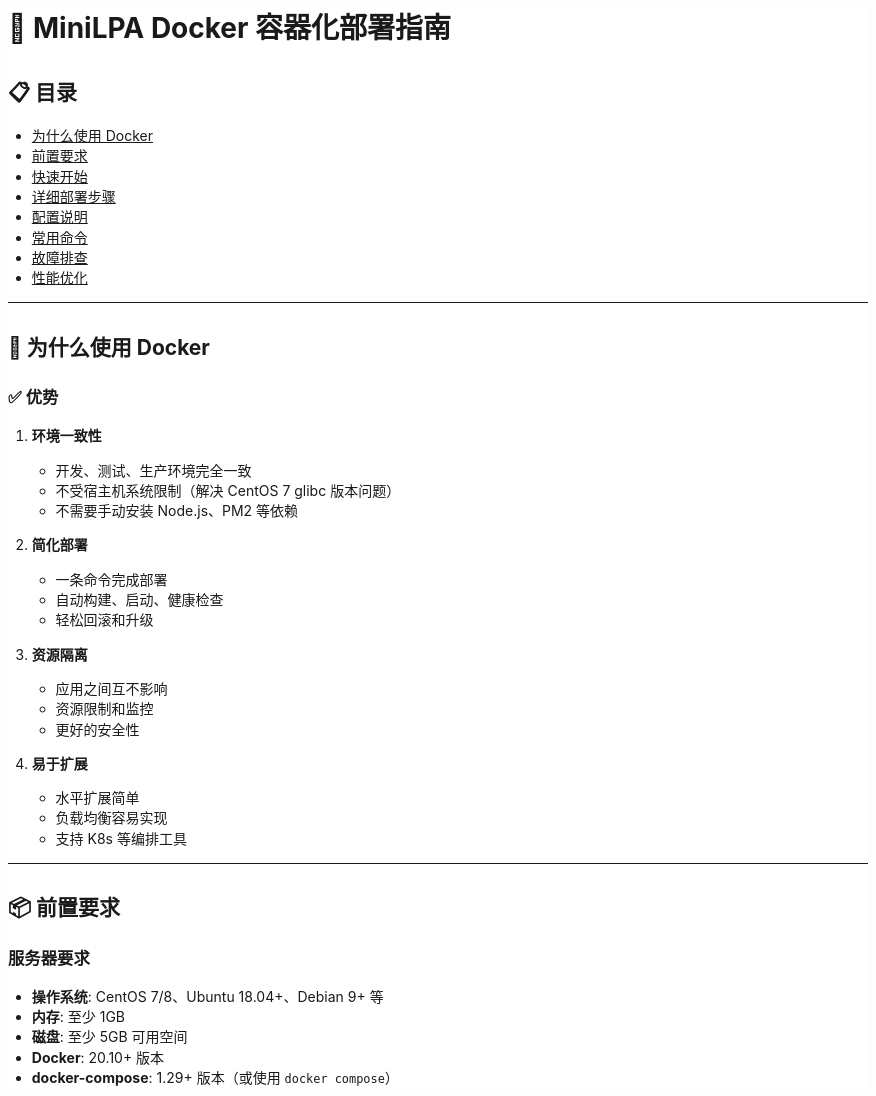 # 🐳 MiniLPA Docker 容器化部署指南

## 📋 目录

- [为什么使用 Docker](#为什么使用-docker)
- [前置要求](#前置要求)
- [快速开始](#快速开始)
- [详细部署步骤](#详细部署步骤)
- [配置说明](#配置说明)
- [常用命令](#常用命令)
- [故障排查](#故障排查)
- [性能优化](#性能优化)

---

## 🎯 为什么使用 Docker

### ✅ 优势

1. **环境一致性**
   - 开发、测试、生产环境完全一致
   - 不受宿主机系统限制（解决 CentOS 7 glibc 版本问题）
   - 不需要手动安装 Node.js、PM2 等依赖

2. **简化部署**
   - 一条命令完成部署
   - 自动构建、启动、健康检查
   - 轻松回滚和升级

3. **资源隔离**
   - 应用之间互不影响
   - 资源限制和监控
   - 更好的安全性

4. **易于扩展**
   - 水平扩展简单
   - 负载均衡容易实现
   - 支持 K8s 等编排工具

---

## 📦 前置要求

### 服务器要求

- **操作系统**: CentOS 7/8、Ubuntu 18.04+、Debian 9+ 等
- **内存**: 至少 1GB
- **磁盘**: 至少 5GB 可用空间
- **Docker**: 20.10+ 版本
- **docker-compose**: 1.29+ 版本（或使用 `docker compose`）
